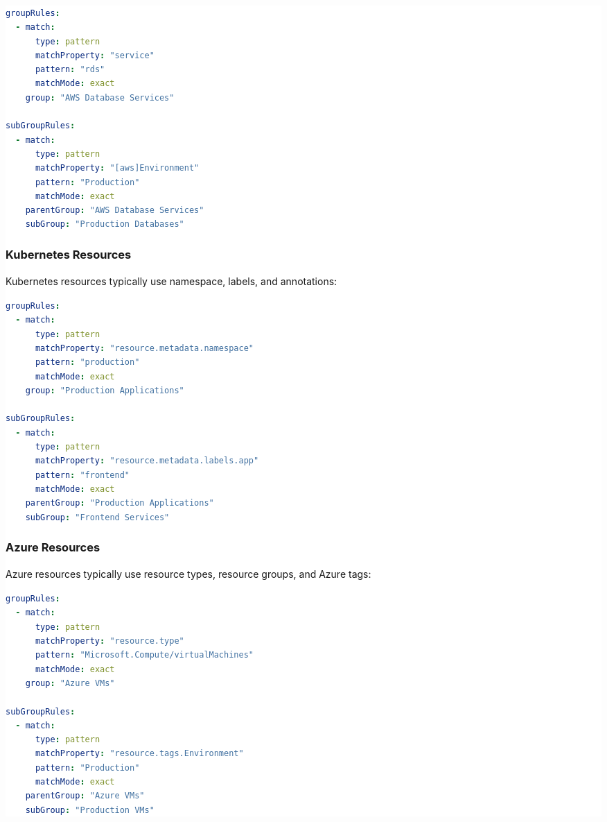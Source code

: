 ```yaml
groupRules:
  - match:
      type: pattern
      matchProperty: "service"
      pattern: "rds"
      matchMode: exact
    group: "AWS Database Services"

subGroupRules:
  - match:
      type: pattern
      matchProperty: "[aws]Environment"
      pattern: "Production"
      matchMode: exact
    parentGroup: "AWS Database Services"
    subGroup: "Production Databases"
```

### Kubernetes Resources

Kubernetes resources typically use namespace, labels, and annotations:

```yaml
groupRules:
  - match:
      type: pattern
      matchProperty: "resource.metadata.namespace"
      pattern: "production"
      matchMode: exact
    group: "Production Applications"

subGroupRules:
  - match:
      type: pattern
      matchProperty: "resource.metadata.labels.app"
      pattern: "frontend"
      matchMode: exact
    parentGroup: "Production Applications"
    subGroup: "Frontend Services"
```

### Azure Resources

Azure resources typically use resource types, resource groups, and Azure tags:

```yaml
groupRules:
  - match:
      type: pattern
      matchProperty: "resource.type"
      pattern: "Microsoft.Compute/virtualMachines"
      matchMode: exact
    group: "Azure VMs"

subGroupRules:
  - match:
      type: pattern
      matchProperty: "resource.tags.Environment"
      pattern: "Production"
      matchMode: exact
    parentGroup: "Azure VMs"
    subGroup: "Production VMs"
```
